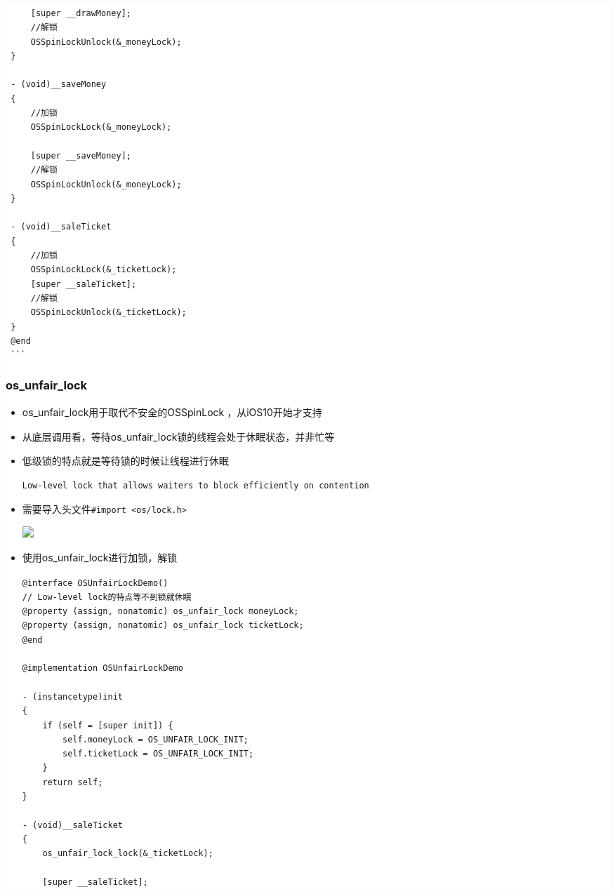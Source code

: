          [super __drawMoney];
         //解锁
         OSSpinLockUnlock(&_moneyLock);
     }
     
     - (void)__saveMoney
     {
         //加锁
         OSSpinLockLock(&_moneyLock);
         
         [super __saveMoney];
         //解锁
         OSSpinLockUnlock(&_moneyLock);
     }
     
     - (void)__saleTicket
     {
         //加锁
         OSSpinLockLock(&_ticketLock);
         [super __saleTicket];
         //解锁
         OSSpinLockUnlock(&_ticketLock);
     }
     @end
     ```

     

### os_unfair_lock

+ os_unfair_lock用于取代不安全的OSSpinLock ，从iOS10开始才支持

+ 从底层调用看，等待os_unfair_lock锁的线程会处于休眠状态，并非忙等

+ 低级锁的特点就是等待锁的时候让线程进行休眠

  ```
  Low-level lock that allows waiters to block efficiently on contention
  ```

+ 需要导入头文件`#import <os/lock.h>`

  ![](./images/多线程10.png)

+ 使用os_unfair_lock进行加锁，解锁

  ```objc
  @interface OSUnfairLockDemo()
  // Low-level lock的特点等不到锁就休眠
  @property (assign, nonatomic) os_unfair_lock moneyLock;
  @property (assign, nonatomic) os_unfair_lock ticketLock;
  @end
  
  @implementation OSUnfairLockDemo
  
  - (instancetype)init
  {
      if (self = [super init]) {
          self.moneyLock = OS_UNFAIR_LOCK_INIT;
          self.ticketLock = OS_UNFAIR_LOCK_INIT;
      }
      return self;
  }
  
  - (void)__saleTicket
  {
      os_unfair_lock_lock(&_ticketLock);
      
      [super __saleTicket];
  ```